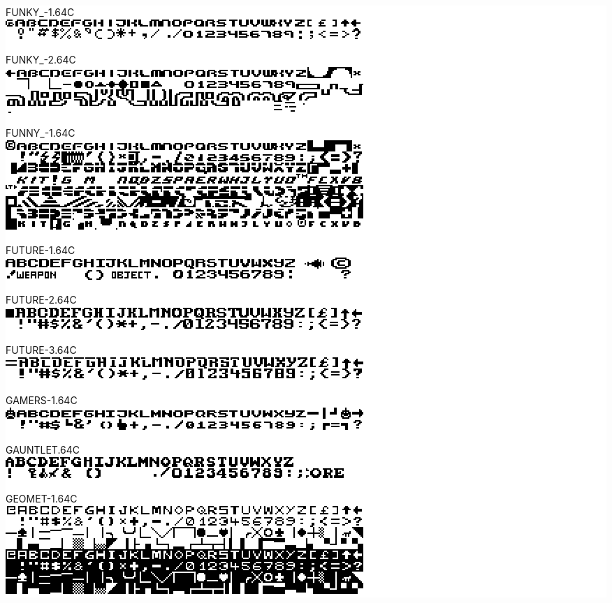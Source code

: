 FUNKY_-1.64C   
![ FUNKY_-1.64C ]( images/FUNKY_-1.PNG )  

FUNKY_-2.64C   
![ FUNKY_-2.64C ]( images/FUNKY_-2.PNG )  

FUNNY_-1.64C   
![ FUNNY_-1.64C ]( images/FUNNY_-1.PNG )  

FUTURE-1.64C   
![ FUTURE-1.64C ]( images/FUTURE-1.PNG )  

FUTURE-2.64C   
![ FUTURE-2.64C ]( images/FUTURE-2.PNG )  

FUTURE-3.64C   
![ FUTURE-3.64C ]( images/FUTURE-3.PNG )  

GAMERS-1.64C   
![ GAMERS-1.64C ]( images/GAMERS-1.PNG )  

GAUNTLET.64C   
![ GAUNTLET.64C ]( images/GAUNTLET.PNG )  

GEOMET-1.64C   
![ GEOMET-1.64C ]( images/GEOMET-1.PNG )  
